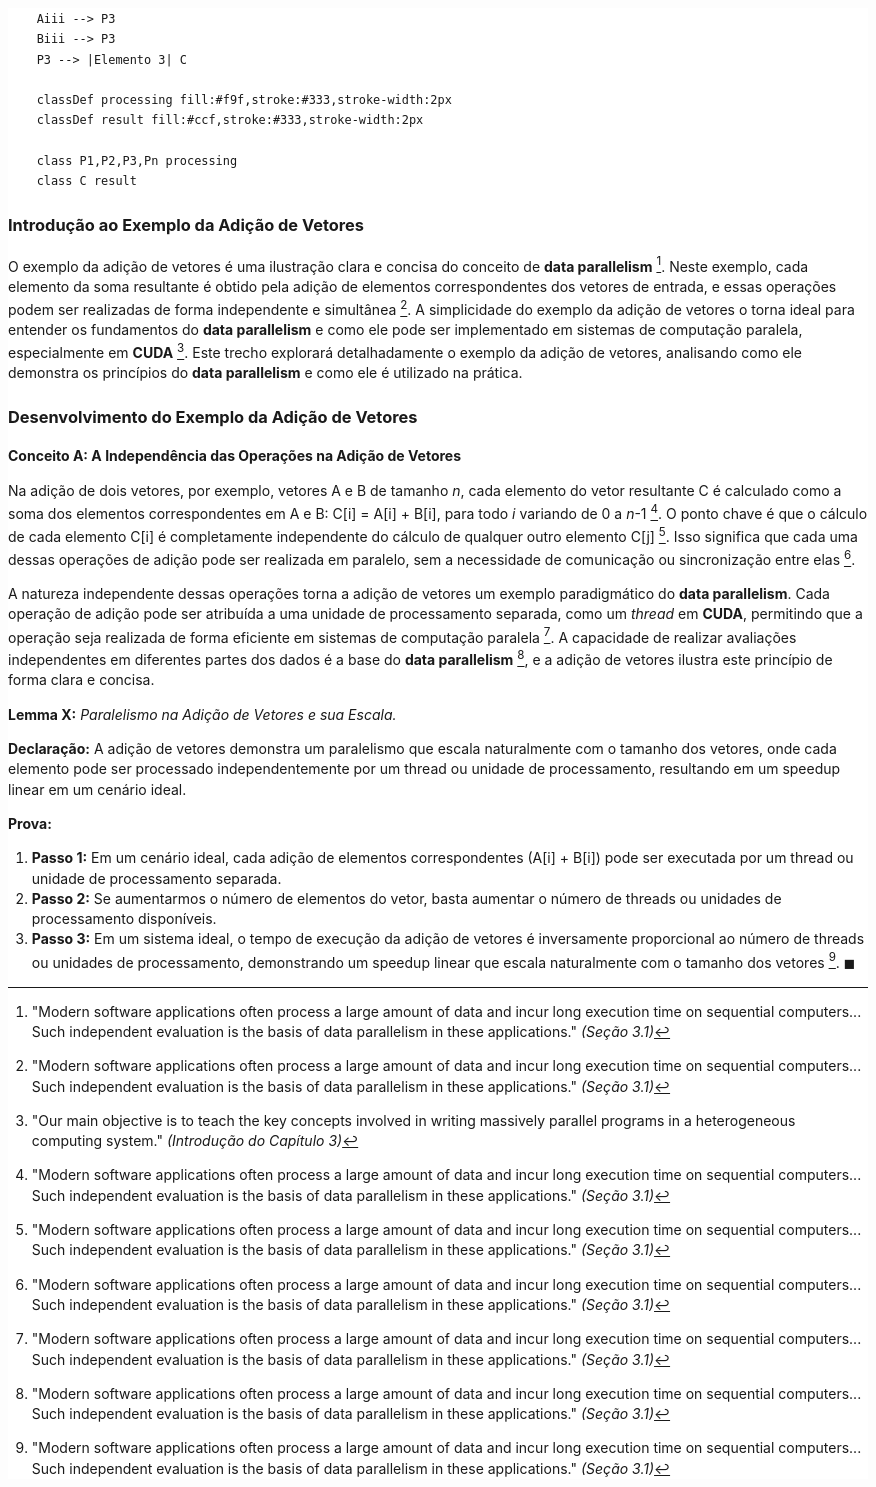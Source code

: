```mermaid
    Aiii --> P3
    Biii --> P3
    P3 --> |Elemento 3| C
    
    classDef processing fill:#f9f,stroke:#333,stroke-width:2px
    classDef result fill:#ccf,stroke:#333,stroke-width:2px
    
    class P1,P2,P3,Pn processing
    class C result
```

### Introdução ao Exemplo da Adição de Vetores

O exemplo da adição de vetores é uma ilustração clara e concisa do conceito de **data parallelism** [^2]. Neste exemplo, cada elemento da soma resultante é obtido pela adição de elementos correspondentes dos vetores de entrada, e essas operações podem ser realizadas de forma independente e simultânea [^2]. A simplicidade do exemplo da adição de vetores o torna ideal para entender os fundamentos do **data parallelism** e como ele pode ser implementado em sistemas de computação paralela, especialmente em **CUDA** [^1]. Este trecho explorará detalhadamente o exemplo da adição de vetores, analisando como ele demonstra os princípios do **data parallelism** e como ele é utilizado na prática.

### Desenvolvimento do Exemplo da Adição de Vetores

**Conceito A: A Independência das Operações na Adição de Vetores**

Na adição de dois vetores, por exemplo, vetores A e B de tamanho *n*, cada elemento do vetor resultante C é calculado como a soma dos elementos correspondentes em A e B:  C[i] = A[i] + B[i], para todo *i* variando de 0 a *n*-1 [^2]. O ponto chave é que o cálculo de cada elemento C[i] é completamente independente do cálculo de qualquer outro elemento C[j] [^2]. Isso significa que cada uma dessas operações de adição pode ser realizada em paralelo, sem a necessidade de comunicação ou sincronização entre elas [^2].

A natureza independente dessas operações torna a adição de vetores um exemplo paradigmático do **data parallelism**. Cada operação de adição pode ser atribuída a uma unidade de processamento separada, como um *thread* em **CUDA**, permitindo que a operação seja realizada de forma eficiente em sistemas de computação paralela [^2]. A capacidade de realizar avaliações independentes em diferentes partes dos dados é a base do **data parallelism** [^2], e a adição de vetores ilustra este princípio de forma clara e concisa.

**Lemma X:** *Paralelismo na Adição de Vetores e sua Escala.*

**Declaração:** A adição de vetores demonstra um paralelismo que escala naturalmente com o tamanho dos vetores, onde cada elemento pode ser processado independentemente por um thread ou unidade de processamento, resultando em um speedup linear em um cenário ideal.

**Prova:**

1. **Passo 1:** Em um cenário ideal, cada adição de elementos correspondentes (A[i] + B[i]) pode ser executada por um thread ou unidade de processamento separada.
2. **Passo 2:** Se aumentarmos o número de elementos do vetor, basta aumentar o número de threads ou unidades de processamento disponíveis.
3. **Passo 3:** Em um sistema ideal, o tempo de execução da adição de vetores é inversamente proporcional ao número de threads ou unidades de processamento, demonstrando um speedup linear que escala naturalmente com o tamanho dos vetores [^2]. $\blacksquare$


[^1]: "Our main objective is to teach the key concepts involved in writing massively parallel programs in a heterogeneous computing system." *(Introdução do Capítulo 3)*
[^2]: "Modern software applications often process a large amount of data and incur long execution time on sequential computers... Such independent evaluation is the basis of data parallelism in these applications." *(Seção 3.1)*
[^3]: "The structure of a CUDA program reflects the coexistence of a host (CPU) and one or more devices (GPUs) in the computer." *(Seção 3.2)*
[^4]: "Let us illustrate the concept of data parallelism with a vector addition example in Figure 3.1." *(Seção 3.1)*
[^5]: "Launching a kernel typically generates a large number of threads to exploit data parallelism... All the threads that are generated by a kernel launch are collectively called a grid." *(Seção 3.5)*
[^1]: "Our main objective is to teach the key concepts involved in writing massively parallel programs in a heterogeneous computing system." *(Introdução do Capítulo 3)*
[^2]: "Modern software applications often process a large amount of data and incur long execution time on sequential computers... Such independent evaluation is the basis of data parallelism in these applications." *(Seção 3.1)*
[^3]: "The structure of a CUDA program reflects the coexistence of a host (CPU) and one or more devices (GPUs) in the computer." *(Seção 3.2)*
[^4]: "Let us illustrate the concept of data parallelism with a vector addition example in Figure 3.1." *(Seção 3.1)*
[^5]: "Launching a kernel typically generates a large number of threads to exploit data parallelism... All the threads that are generated by a kernel launch are collectively called a grid." *(Seção 3.5)*
[^1]: "Our main objective is to teach the key concepts involved in writing massively parallel programs in a heterogeneous computing system." *(Introdução do Capítulo 3)*
[^2]: "Data parallelism is not the only type of parallelism widely used in parallel programming. Task parallelism has also been used extensively in parallel programming... Such independent evaluation is the basis of data parallelism in these applications." *(Seção 3.1)*
[^3]: "The structure of a CUDA program reflects the coexistence of a host (CPU) and one or more devices (GPUs) in the computer." *(Seção 3.2)*
[^4]: "Let us illustrate the concept of data parallelism with a vector addition example in Figure 3.1." *(Seção 3.1)*
[^5]: "Launching a kernel typically generates a large number of threads to exploit data parallelism... All the threads that are generated by a kernel launch are collectively called a grid." *(Seção 3.5)*
[^1]: "Our main objective is to teach the key concepts involved in writing massively parallel programs in a heterogeneous computing system." *(Introdução do Capítulo 3)*
[^2]: "Data parallelism is not the only type of parallelism widely used in parallel programming. Task parallelism has also been used extensively in parallel programming... Such independent evaluation is the basis of data parallelism in these applications." *(Seção 3.1)*
[^3]: "The structure of a CUDA program reflects the coexistence of a host (CPU) and one or more devices (GPUs) in the computer." *(Seção 3.2)*
[^4]: "Let us illustrate the concept of data parallelism with a vector addition example in Figure 3.1." *(Seção 3.1)*
[^5]: "Launching a kernel typically generates a large number of threads to exploit data parallelism... All the threads that are generated by a kernel launch are collectively called a grid." *(Seção 3.5)*
[^1]: "Our main objective is to teach the key concepts involved in writing massively parallel programs in a heterogeneous computing system." *(Introdução do Capítulo 3)*
[^2]: "In general, data parallelism is the main source of scalability for parallel programs... Such independent evaluation is the basis of data parallelism in these applications." *(Seção 3.1)*
[^3]: "The structure of a CUDA program reflects the coexistence of a host (CPU) and one or more devices (GPUs) in the computer." *(Seção 3.2)*
[^4]: "Let us illustrate the concept of data parallelism with a vector addition example in Figure 3.1." *(Seção 3.1)*
[^5]: "Launching a kernel typically generates a large number of threads to exploit data parallelism... All the threads that are generated by a kernel launch are collectively called a grid." *(Seção 3.5)*
[^1]: "Our main objective is to teach the key concepts involved in writing massively parallel programs in a heterogeneous computing system." *(Introdução do Capítulo 3)*
[^2]: "Data parallelism is not the only type of parallelism widely used in parallel programming. Task parallelism has also been used extensively in parallel programming... Nevertheless, task parallelism can also play an important role in achieving performance goals." *(Seção 3.1)*
[^3]: "The structure of a CUDA program reflects the coexistence of a host (CPU) and one or more devices (GPUs) in the computer." *(Seção 3.2)*
[^4]: "Let us illustrate the concept of data parallelism with a vector addition example in Figure 3.1." *(Seção 3.1)*
[^5]: "Launching a kernel typically generates a large number of threads to exploit data parallelism... All the threads that are generated by a kernel launch are collectively called a grid." *(Seção 3.5)*
[^1]: "Our main objective is to teach the key concepts involved in writing massively parallel programs in a heterogeneous computing system." *(Introdução do Capítulo 3)*
[^2]: "Let us illustrate the concept of data parallelism with a vector addition example in Figure 3.1... In this example, each element of the sum vector C is generated by adding an element of input vector A to an element of input vector B." *(Seção 3.1)*
[^3]: "The structure of a CUDA program reflects the coexistence of a host (CPU) and one or more devices (GPUs) in the computer." *(Seção 3.2)*
[^4]: "A CUDA device is typically a GPU." *(Introdução do Capítulo 3)*
[^5]: "Launching a kernel typically generates a large number of threads to exploit data parallelism... In the vector addition example, each thread can be used to compute one element of the output vector C." *(Seção 3.5)*